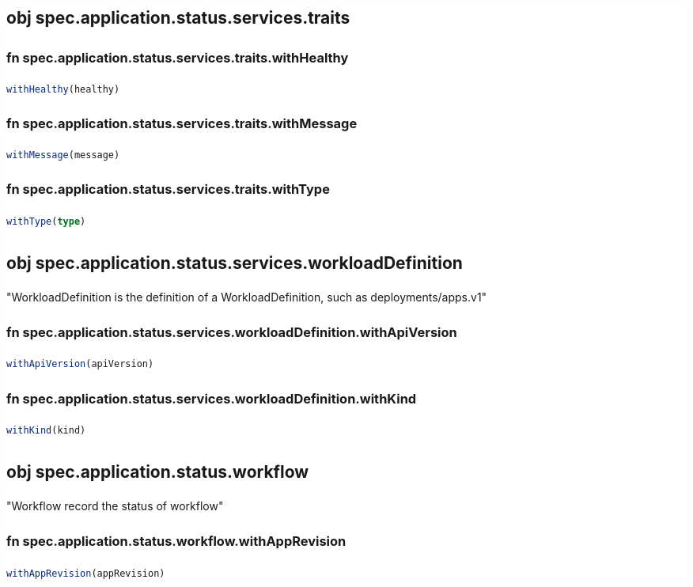 ## obj spec.application.status.services.traits



### fn spec.application.status.services.traits.withHealthy

```ts
withHealthy(healthy)
```



### fn spec.application.status.services.traits.withMessage

```ts
withMessage(message)
```



### fn spec.application.status.services.traits.withType

```ts
withType(type)
```



## obj spec.application.status.services.workloadDefinition

"WorkloadDefinition is the definition of a WorkloadDefinition, such as deployments/apps.v1"

### fn spec.application.status.services.workloadDefinition.withApiVersion

```ts
withApiVersion(apiVersion)
```



### fn spec.application.status.services.workloadDefinition.withKind

```ts
withKind(kind)
```



## obj spec.application.status.workflow

"Workflow record the status of workflow"

### fn spec.application.status.workflow.withAppRevision

```ts
withAppRevision(appRevision)
```
